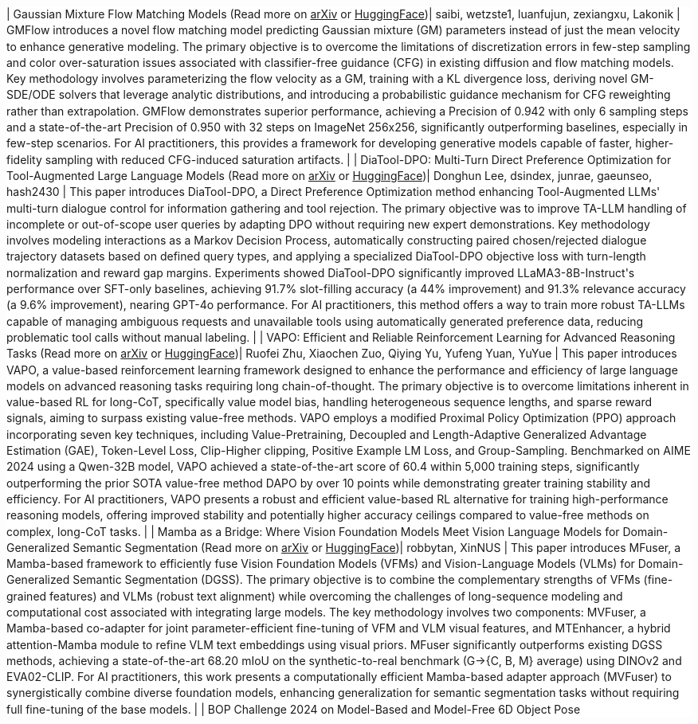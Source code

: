 | Gaussian Mixture Flow Matching Models (Read more on [arXiv](https://arxiv.org/abs/2504.05304) or [HuggingFace](https://huggingface.co/papers/2504.05304))| saibi, wetzste1, luanfujun, zexiangxu, Lakonik | GMFlow introduces a novel flow matching model predicting Gaussian mixture (GM) parameters instead of just the mean velocity to enhance generative modeling. The primary objective is to overcome the limitations of discretization errors in few-step sampling and color over-saturation issues associated with classifier-free guidance (CFG) in existing diffusion and flow matching models. Key methodology involves parameterizing the flow velocity as a GM, training with a KL divergence loss, deriving novel GM-SDE/ODE solvers that leverage analytic distributions, and introducing a probabilistic guidance mechanism for CFG reweighting rather than extrapolation. GMFlow demonstrates superior performance, achieving a Precision of 0.942 with only 6 sampling steps and a state-of-the-art Precision of 0.950 with 32 steps on ImageNet 256x256, significantly outperforming baselines, especially in few-step scenarios. For AI practitioners, this provides a framework for developing generative models capable of faster, higher-fidelity sampling with reduced CFG-induced saturation artifacts. |
| DiaTool-DPO: Multi-Turn Direct Preference Optimization for
  Tool-Augmented Large Language Models (Read more on [arXiv](https://arxiv.org/abs/2504.02882) or [HuggingFace](https://huggingface.co/papers/2504.02882))| Donghun Lee, dsindex, junrae, gaeunseo, hash2430 | This paper introduces DiaTool-DPO, a Direct Preference Optimization method enhancing Tool-Augmented LLMs' multi-turn dialogue control for information gathering and tool rejection. The primary objective was to improve TA-LLM handling of incomplete or out-of-scope user queries by adapting DPO without requiring new expert demonstrations. Key methodology involves modeling interactions as a Markov Decision Process, automatically constructing paired chosen/rejected dialogue trajectory datasets based on defined query types, and applying a specialized DiaTool-DPO objective loss with turn-length normalization and reward gap margins. Experiments showed DiaTool-DPO significantly improved LLaMA3-8B-Instruct's performance over SFT-only baselines, achieving 91.7% slot-filling accuracy (a 44% improvement) and 91.3% relevance accuracy (a 9.6% improvement), nearing GPT-4o performance. For AI practitioners, this method offers a way to train more robust TA-LLMs capable of managing ambiguous requests and unavailable tools using automatically generated preference data, reducing problematic tool calls without manual labeling. |
| VAPO: Efficient and Reliable Reinforcement Learning for Advanced
  Reasoning Tasks (Read more on [arXiv](https://arxiv.org/abs/2504.05118) or [HuggingFace](https://huggingface.co/papers/2504.05118))| Ruofei Zhu, Xiaochen Zuo, Qiying Yu, Yufeng Yuan, YuYue | This paper introduces VAPO, a value-based reinforcement learning framework designed to enhance the performance and efficiency of large language models on advanced reasoning tasks requiring long chain-of-thought. The primary objective is to overcome limitations inherent in value-based RL for long-CoT, specifically value model bias, handling heterogeneous sequence lengths, and sparse reward signals, aiming to surpass existing value-free methods. VAPO employs a modified Proximal Policy Optimization (PPO) approach incorporating seven key techniques, including Value-Pretraining, Decoupled and Length-Adaptive Generalized Advantage Estimation (GAE), Token-Level Loss, Clip-Higher clipping, Positive Example LM Loss, and Group-Sampling. Benchmarked on AIME 2024 using a Qwen-32B model, VAPO achieved a state-of-the-art score of 60.4 within 5,000 training steps, significantly outperforming the prior SOTA value-free method DAPO by over 10 points while demonstrating greater training stability and efficiency. For AI practitioners, VAPO presents a robust and efficient value-based RL alternative for training high-performance reasoning models, offering improved stability and potentially higher accuracy ceilings compared to value-free methods on complex, long-CoT tasks. |
| Mamba as a Bridge: Where Vision Foundation Models Meet Vision Language
  Models for Domain-Generalized Semantic Segmentation (Read more on [arXiv](https://arxiv.org/abs/2504.03193) or [HuggingFace](https://huggingface.co/papers/2504.03193))| robbytan, XinNUS | This paper introduces MFuser, a Mamba-based framework to efficiently fuse Vision Foundation Models (VFMs) and Vision-Language Models (VLMs) for Domain-Generalized Semantic Segmentation (DGSS). The primary objective is to combine the complementary strengths of VFMs (fine-grained features) and VLMs (robust text alignment) while overcoming the challenges of long-sequence modeling and computational cost associated with integrating large models. The key methodology involves two components: MVFuser, a Mamba-based co-adapter for joint parameter-efficient fine-tuning of VFM and VLM visual features, and MTEnhancer, a hybrid attention-Mamba module to refine VLM text embeddings using visual priors. MFuser significantly outperforms existing DGSS methods, achieving a state-of-the-art 68.20 mIoU on the synthetic-to-real benchmark (G→{C, B, M} average) using DINOv2 and EVA02-CLIP. For AI practitioners, this work presents a computationally efficient Mamba-based adapter approach (MVFuser) to synergistically combine diverse foundation models, enhancing generalization for semantic segmentation tasks without requiring full fine-tuning of the base models. |
| BOP Challenge 2024 on Model-Based and Model-Free 6D Object Pose